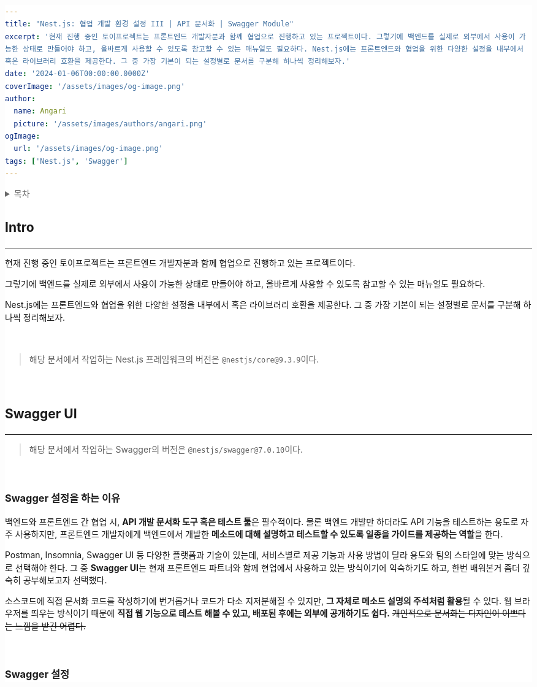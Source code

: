 ```yaml
---
title: "Nest.js: 협업 개발 환경 설정 III | API 문서화 | Swagger Module"
excerpt: '현재 진행 중인 토이프로젝트는 프론트엔드 개발자분과 함께 협업으로 진행하고 있는 프로젝트이다. 그렇기에 백엔드를 실제로 외부에서 사용이 가능한 상태로 만들어야 하고, 올바르게 사용할 수 있도록 참고할 수 있는 매뉴얼도 필요하다. Nest.js에는 프론트엔드와 협업을 위한 다양한 설정을 내부에서 혹은 라이브러리 호환을 제공한다. 그 중 가장 기본이 되는 설정별로 문서를 구분해 하나씩 정리해보자.'
date: '2024-01-06T00:00:00.0000Z'
coverImage: '/assets/images/og-image.png'
author:
  name: Angari
  picture: '/assets/images/authors/angari.png'
ogImage:
  url: '/assets/images/og-image.png'
tags: ['Nest.js', 'Swagger']
---
```


<details style="color: dimgrey;"><summary style="font-weight: 500;">목차</summary></details>

## **Intro**
---

현재 진행 중인 토이프로젝트는 프론트엔드 개발자분과 함께 협업으로 진행하고 있는 프로젝트이다.

그렇기에 백엔드를 실제로 외부에서 사용이 가능한 상태로 만들어야 하고, 올바르게 사용할 수 있도록 참고할 수 있는 매뉴얼도 필요하다. 

Nest.js에는 프론트엔드와 협업을 위한 다양한 설정을 내부에서 혹은 라이브러리 호환을 제공한다. 그 중 가장 기본이 되는 설정별로 문서를 구분해 하나씩 정리해보자.

<br/>

> 해당 문서에서 작업하는 Nest.js 프레임워크의 버전은 `@nestjs/core@9.3.9`이다.

<br/>

## **Swagger UI**
---

> 해당 문서에서 작업하는 Swagger의 버전은 `@nestjs/swagger@7.0.10`이다.

<br/>

### Swagger 설정을 하는 이유

백엔드와 프론트엔드 간 협업 시, **API 개발 문서화 도구 혹은 테스트 툴**은 필수적이다. 물론 백엔드 개발만 하더라도 API 기능을 테스트하는 용도로 자주 사용하지만, 프론트엔드 개발자에게 백엔드에서 개발한 **메소드에 대해 설명하고 테스트할 수 있도록 일종을 가이드를 제공하는 역할**을 한다. 

Postman, Insomnia, Swagger UI 등 다양한 플랫폼과 기술이 있는데, 서비스별로 제공 기능과 사용 방법이 달라 용도와 팀의 스타일에 맞는 방식으로 선택해야 한다. 그 중 **Swagger UI**는 현재 프론트엔드 파트너와 함께 현업에서 사용하고 있는 방식이기에 익숙하기도 하고, 한번 배워본거 좀더 깊숙히 공부해보고자 선택했다. 

소스코드에 직접 문서화 코드를 작성하기에 번거롭거나 코드가 다소 지저분해질 수 있지만, **그 자체로 메소드 설명의 주석처럼 활용**될 수 있다. 웹 브라우저를 띄우는 방식이기 때문에 **직접 웹 기능으로 테스트 해볼 수 있고, 배포된 후에는 외부에 공개하기도 쉽다.** ~~개인적으로 문서화는 디자인이 이쁘다는 느낌을 받긴 어렵다.~~

<br/>

### Swagger 설정
